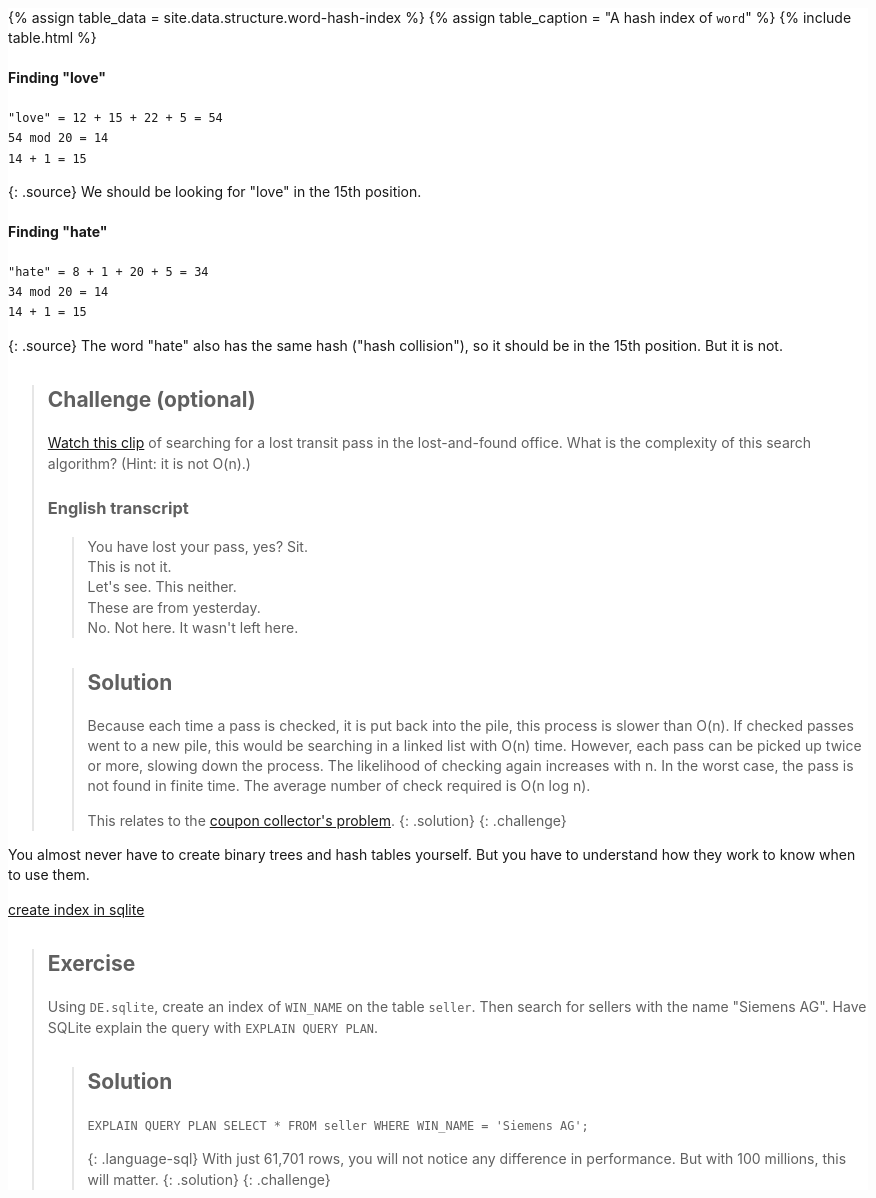 {% assign table_data = site.data.structure.word-hash-index %}
{% assign table_caption = "A hash index of `word`" %}
{% include table.html %}

#### Finding "love"
```
"love" = 12 + 15 + 22 + 5 = 54
54 mod 20 = 14
14 + 1 = 15
```
{: .source}
We should be looking for "love" in the 15th position.

#### Finding "hate"
```
"hate" = 8 + 1 + 20 + 5 = 34
34 mod 20 = 14
14 + 1 = 15
```
{: .source}
The word "hate" also has the same hash ("hash collision"), so it should be in the 15th position. But it is not.

> ## Challenge (optional)
> [Watch this clip](https://www.youtube.com/watch?v=IN4CiToDGNg&t=22m48s) of searching for a lost transit pass in the lost-and-found office. What is the complexity of this search algorithm? (Hint: it is not O(n).)
> ### English transcript
> > You have lost your pass, yes? Sit.  
> > This is not it.  
> > Let's see. This neither.  
> > These are from yesterday.  
> > No. Not here. It wasn't left here.  
> 
> > ## Solution
> > Because each time a pass is checked, it is put back into the pile, this process is slower than O(n). If checked passes went to a new pile, this would be searching in a linked list with O(n) time. However, each pass can be picked up twice or more, slowing down the process. The likelihood of checking again increases with n. In the worst case, the pass is not found in finite time. The average number of check required is O(n log n).
> >
> > This relates to the [coupon collector's problem](https://en.wikipedia.org/wiki/Coupon_collector%27s_problem). 
> {: .solution}
{: .challenge}

You almost never have to create binary trees and hash tables yourself. But you have to understand how they work to know when to use them.

[create index in sqlite](https://www.sqlitetutorial.net/sqlite-index/)

> ## Exercise
> Using `DE.sqlite`, create an index of `WIN_NAME` on the table `seller`. Then search for sellers with the name "Siemens AG". Have SQLite explain the query with `EXPLAIN QUERY PLAN`.
>> ## Solution
>> ```
>> EXPLAIN QUERY PLAN SELECT * FROM seller WHERE WIN_NAME = 'Siemens AG';
>> ```
>> {: .language-sql}
>> With just 61,701 rows, you will not notice any difference in performance. But with 100 millions, this will matter. 
> {: .solution}
{: .challenge}

